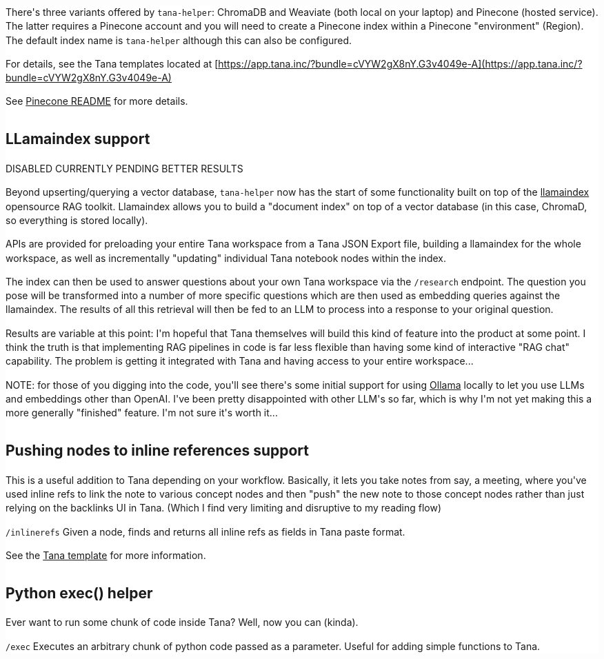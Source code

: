 There's three variants offered by `tana-helper`: ChromaDB and Weaviate (both local on your laptop) and Pinecone (hosted service). The latter requires a Pinecone account and you will need to create a Pinecone index within a Pinecone "environment" (Region). The default index name is `tana-helper` although this can also be configured.

For details, see the Tana templates located at [https://app.tana.inc/?bundle=cVYW2gX8nY.G3v4049e-A](https://app.tana.inc/?bundle=cVYW2gX8nY.G3v4049e-A)

See [Pinecone README](docs/README_PINECONE.md) for more details.

## LLamaindex support

DISABLED CURRENTLY PENDING BETTER RESULTS

Beyond upserting/querying a vector database, `tana-helper` now has the start of some functionality built on top of the [llamaindex](https://www.llamaindex.ai/) opensource RAG toolkit. Llamaindex allows you to build a "document index" on top of a vector database (in this case, ChromaD, so everything is stored locally). 

APIs are provided for preloading your entire Tana workspace from a Tana JSON Export file, building a llamaindex for the whole workspace, as well as incrementally "updating" individual Tana notebook nodes within the index.

The index can then be used to answer questions about your own Tana workspace via the `/research` endpoint. The question you pose will be transformed into a number of more specific questions which are then used as embedding queries against the llamaindex. The results of all this retrieval will then be fed to an LLM to process into a response to your original question. 

Results are variable at this point: I'm hopeful that Tana themselves will build this kind of feature into the product at some point. I think the truth is that implementing RAG pipelines in code is far less flexible than having some kind of interactive "RAG chat" capability. The problem is getting it integrated with Tana and having access to your entire workspace...

NOTE: for those of you digging into the code, you'll see there's some initial support for using [Ollama](https://ollama.ai/) locally to let you use LLMs and embeddings other than OpenAI. I've been pretty disappointed with other LLM's so far, which is why I'm not yet making this a more generally "finished" feature. I'm not sure it's worth it...

## Pushing nodes to inline references support

This is a useful addition to Tana depending on your workflow. Basically, it lets you take notes from say, a meeting, where you've used inline refs to link the note to various concept nodes and then "push" the new note to those concept nodes rather than just relying on the backlinks UI in Tana. (Which I find very limiting and disruptive to my reading flow)

`/inlinerefs` Given a node, finds and returns all inline refs as fields in Tana paste format.

See the [Tana template](https://app.tana.inc/?bundle=cVYW2gX8nY.Eb8g90_U2G) for more information.

## Python exec() helper

Ever want to run some chunk of code inside Tana? Well, now you can (kinda).

`/exec` Executes an arbitrary chunk of python code passed as a parameter. Useful for adding simple functions to Tana.
